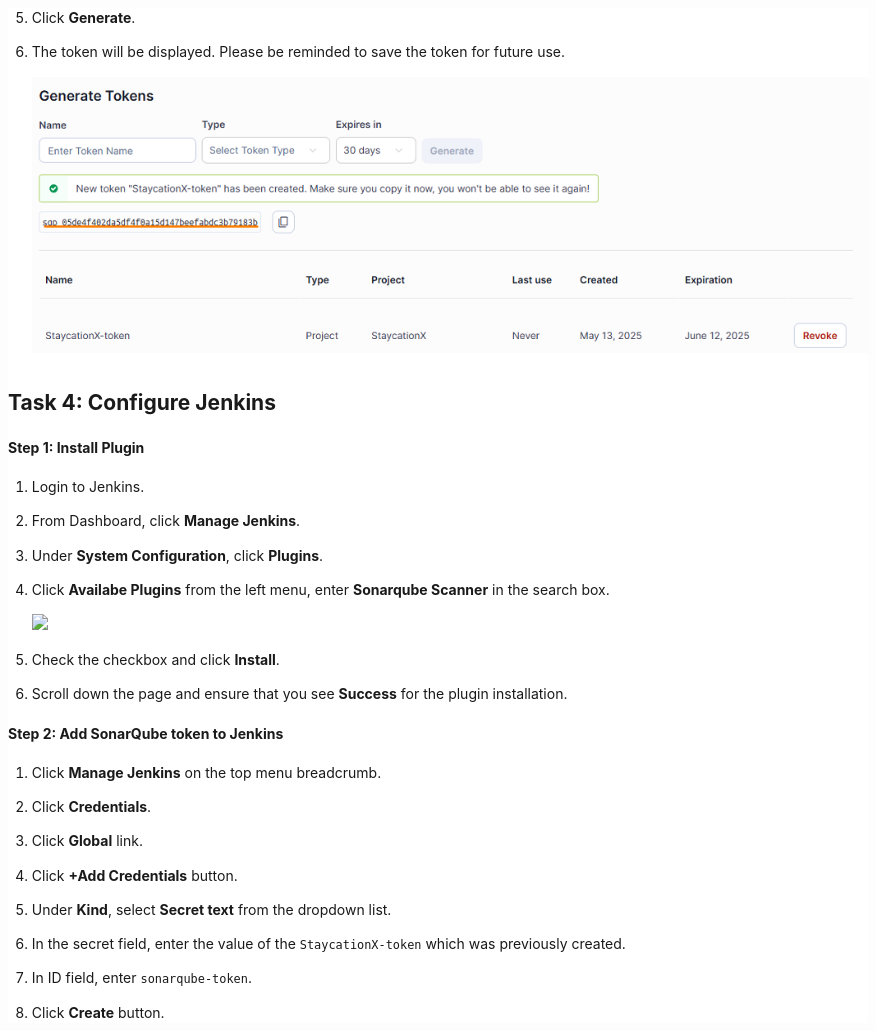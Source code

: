 5. Click **Generate**.

6. The token will be displayed. Please be reminded to save the token for future use.

   ![](images/lab6B/sonar-token.png)


## Task 4: Configure Jenkins

#### Step 1: Install Plugin

1. Login to Jenkins.

2. From Dashboard, click **Manage Jenkins**.

3. Under **System Configuration**, click **Plugins**.

4. Click **Availabe Plugins** from the left menu, enter **Sonarqube Scanner** in the search box.

   ![](images/lab6B/sonar-scanner-search.png)

5. Check the checkbox and click **Install**.

6. Scroll down the page and ensure that you see **Success** for the plugin installation.

#### Step 2: Add SonarQube token to Jenkins

1. Click **Manage Jenkins** on the top menu breadcrumb.

2. Click **Credentials**.

3. Click **Global** link.

4. Click **+Add Credentials** button.

5. Under **Kind**, select **Secret text** from the dropdown list.

6. In the secret field, enter the value of the `StaycationX-token` which was previously created.

7. In ID field, enter `sonarqube-token`.

8. Click **Create** button.
